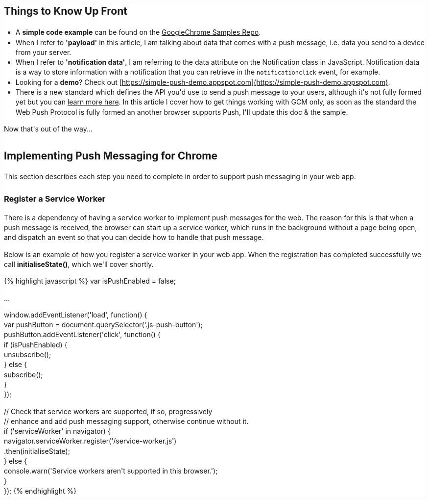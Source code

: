 ## Things to Know Up Front

* A **simple code example** can be found on the [GoogleChrome Samples Repo](https://github.com/GoogleChrome/samples/tree/gh-pages/push-messaging-and-notifications).
* When I refer to **'payload'** in this article, I am talking about data that comes with a push message,
i.e. data you send to a device from your server.
* When I refer to **'notification data'**,
I am referring to the data attribute on the Notification class in JavaScript. Notification
data is a way to store information with a notification that you can retrieve in the
`notificationclick` event, for example.
* Looking for a **demo**? Check out [https://simple-push-demo.appspot.com](https://simple-push-demo.appspot.com).
* There is a new standard which defines the API you'd use to send a push
message to your users, although it's not fully formed yet but you can [learn more here](https://datatracker.ietf.org/doc/draft-thomson-webpush-protocol/). In 
this article I cover how to get things working with GCM only, as soon as 
the standard the Web Push Protocol is fully formed an another browser 
supports Push, I'll update this doc & the sample.

Now that's out of the way...

## Implementing Push Messaging for Chrome

This section describes each step you need to complete in order to support push 
messaging in your web app.

### Register a Service Worker

There is a dependency of having a service worker to implement push messages for 
the web. The reason for this is that when a push message is received, the 
browser can start up a service worker, which runs in the background without a 
page being open, and dispatch an event so that you can decide how to handle that 
push message.

Below is an example of how you register a service worker in your web app. When 
the registration has completed successfully we call **initialiseState()**, which 
we'll cover shortly.

{% highlight javascript %}
var isPushEnabled = false;

…

window.addEventListener('load', function() {  
  var pushButton = document.querySelector('.js-push-button');  
  pushButton.addEventListener('click', function() {  
    if (isPushEnabled) {  
      unsubscribe();  
    } else {  
      subscribe();  
    }  
  });

  // Check that service workers are supported, if so, progressively  
  // enhance and add push messaging support, otherwise continue without it.  
  if ('serviceWorker' in navigator) {  
    navigator.serviceWorker.register('/service-worker.js')  
    .then(initialiseState);  
  } else {  
    console.warn('Service workers aren\'t supported in this browser.');  
  }  
});
{% endhighlight %}
